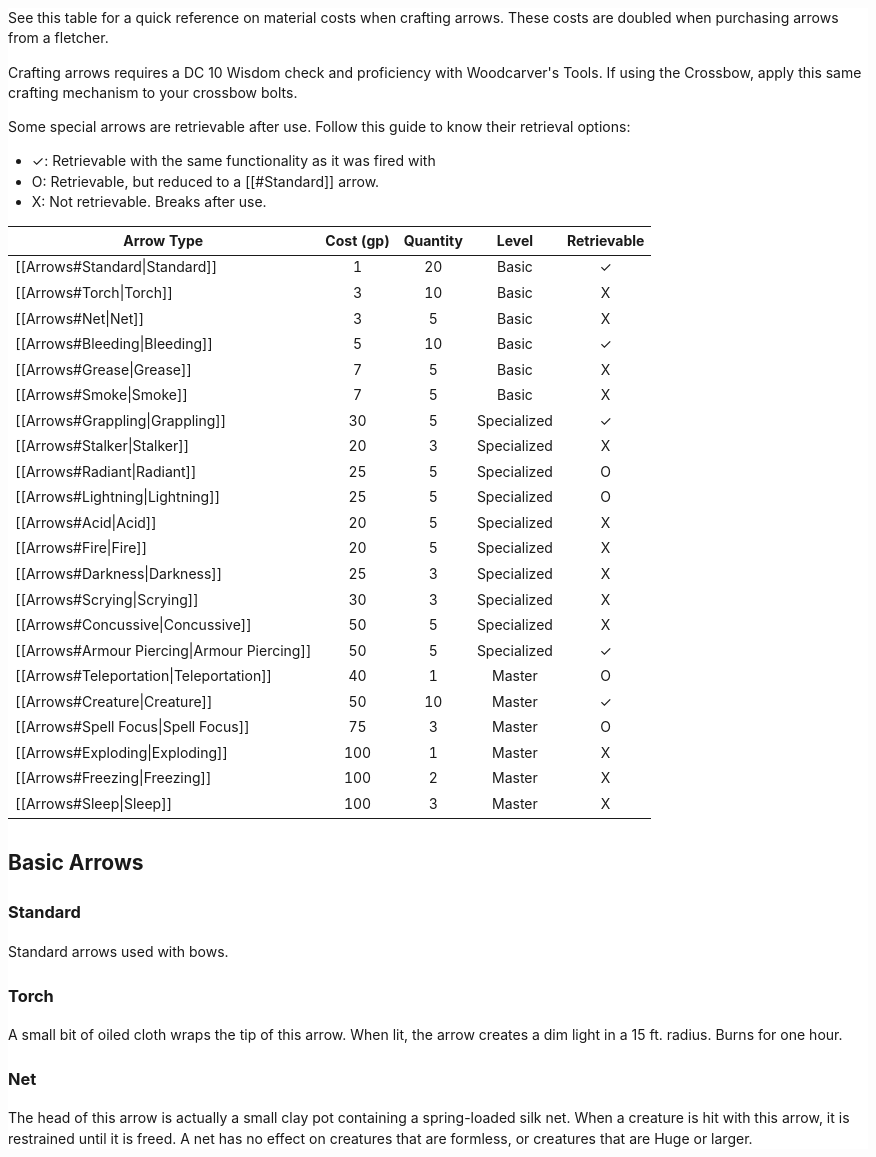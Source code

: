 See this table for a quick reference on material costs when crafting arrows.
These costs are doubled when purchasing arrows from a fletcher.

Crafting arrows requires a DC 10 Wisdom check and proficiency with Woodcarver's Tools.
If using the Crossbow, apply this same crafting mechanism to your crossbow bolts.

Some special arrows are retrievable after use. Follow this guide to know their retrieval options:
- ✓: Retrievable with the same functionality as it was fired with
- O: Retrievable, but reduced to a [[#Standard]] arrow.
- X: Not retrievable. Breaks after use. 

| Arrow Type                                  | Cost (gp) | Quantity |    Level    | Retrievable |
| ------------------------------------------- | :-------: | :------: | :---------: | :---------: |
| [[Arrows#Standard\|Standard]]               |     1     |    20    |    Basic    |      ✓      |
| [[Arrows#Torch\|Torch]]                     |     3     |    10    |    Basic    |      X      |
| [[Arrows#Net\|Net]]                         |     3     |    5     |    Basic    |      X      |
| [[Arrows#Bleeding\|Bleeding]]               |     5     |    10    |    Basic    |      ✓      |
| [[Arrows#Grease\|Grease]]                   |     7     |    5     |    Basic    |      X      |
| [[Arrows#Smoke\|Smoke]]                     |     7     |    5     |    Basic    |      X      |
| [[Arrows#Grappling\|Grappling]]             |    30     |    5     | Specialized |      ✓      |
| [[Arrows#Stalker\|Stalker]]                 |    20     |    3     | Specialized |      X      |
| [[Arrows#Radiant\|Radiant]]                 |    25     |    5     | Specialized |      O      |
| [[Arrows#Lightning\|Lightning]]             |    25     |    5     | Specialized |      O      |
| [[Arrows#Acid\|Acid]]                       |    20     |    5     | Specialized |      X      |
| [[Arrows#Fire\|Fire]]                       |    20     |    5     | Specialized |      X      |
| [[Arrows#Darkness\|Darkness]]               |    25     |    3     | Specialized |      X      |
| [[Arrows#Scrying\|Scrying]]                 |    30     |    3     | Specialized |      X      |
| [[Arrows#Concussive\|Concussive]]           |    50     |    5     | Specialized |      X      |
| [[Arrows#Armour Piercing\|Armour Piercing]] |    50     |    5     | Specialized |      ✓      |
| [[Arrows#Teleportation\|Teleportation]]     |    40     |    1     |   Master    |      O      |
| [[Arrows#Creature\|Creature]]               |    50     |    10    |   Master    |      ✓      |
| [[Arrows#Spell Focus\|Spell Focus]]         |    75     |    3     |   Master    |      O      |
| [[Arrows#Exploding\|Exploding]]             |    100    |    1     |   Master    |      X      |
| [[Arrows#Freezing\|Freezing]]               |    100    |    2     |   Master    |      X      |
| [[Arrows#Sleep\|Sleep]]                     |    100    |    3     |   Master    |      X      |
## Basic Arrows
### Standard
Standard arrows used with bows.
### Torch
A small bit of oiled cloth wraps the tip of this arrow. When lit, the arrow creates a dim light in a 15 ft. radius. Burns for one hour.
### Net
The head of this arrow is actually a small clay pot containing a spring-loaded silk net. When a creature is hit with this arrow, it is restrained until it is freed. A net has no effect on creatures that are formless, or creatures that are Huge or larger. 
